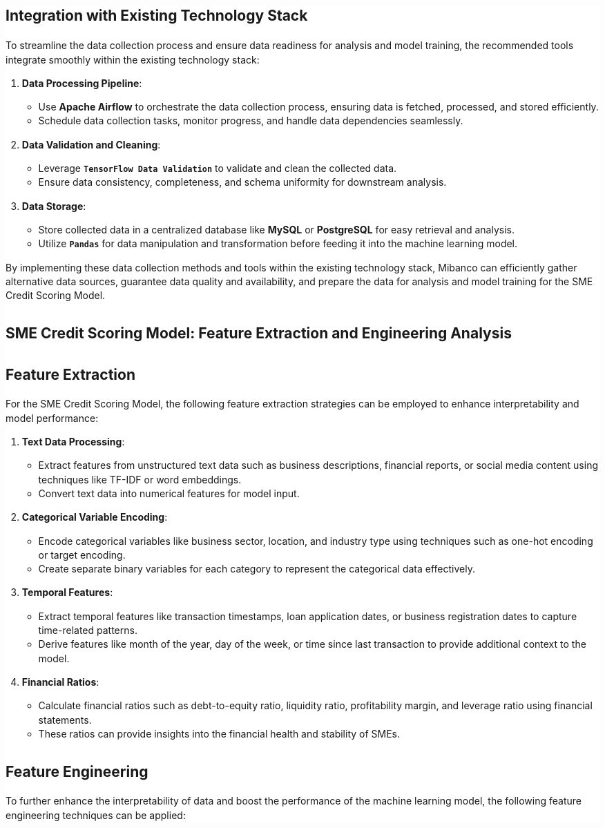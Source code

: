 ## Integration with Existing Technology Stack
To streamline the data collection process and ensure data readiness for analysis and model training, the recommended tools integrate smoothly within the existing technology stack:

1. **Data Processing Pipeline**:
   - Use **Apache Airflow** to orchestrate the data collection process, ensuring data is fetched, processed, and stored efficiently.
   - Schedule data collection tasks, monitor progress, and handle data dependencies seamlessly.

2. **Data Validation and Cleaning**:
   - Leverage **`TensorFlow Data Validation`** to validate and clean the collected data.
   - Ensure data consistency, completeness, and schema uniformity for downstream analysis.

3. **Data Storage**:
   - Store collected data in a centralized database like **MySQL** or **PostgreSQL** for easy retrieval and analysis.
   - Utilize **`Pandas`** for data manipulation and transformation before feeding it into the machine learning model.

By implementing these data collection methods and tools within the existing technology stack, Mibanco can efficiently gather alternative data sources, guarantee data quality and availability, and prepare the data for analysis and model training for the SME Credit Scoring Model.

## SME Credit Scoring Model: Feature Extraction and Engineering Analysis

## Feature Extraction
For the SME Credit Scoring Model, the following feature extraction strategies can be employed to enhance interpretability and model performance:

1. **Text Data Processing**:
   - Extract features from unstructured text data such as business descriptions, financial reports, or social media content using techniques like TF-IDF or word embeddings.
   - Convert text data into numerical features for model input.

2. **Categorical Variable Encoding**:
   - Encode categorical variables like business sector, location, and industry type using techniques such as one-hot encoding or target encoding.
   - Create separate binary variables for each category to represent the categorical data effectively.

3. **Temporal Features**:
   - Extract temporal features like transaction timestamps, loan application dates, or business registration dates to capture time-related patterns.
   - Derive features like month of the year, day of the week, or time since last transaction to provide additional context to the model.

4. **Financial Ratios**:
   - Calculate financial ratios such as debt-to-equity ratio, liquidity ratio, profitability margin, and leverage ratio using financial statements.
   - These ratios can provide insights into the financial health and stability of SMEs.

## Feature Engineering
To further enhance the interpretability of data and boost the performance of the machine learning model, the following feature engineering techniques can be applied:
